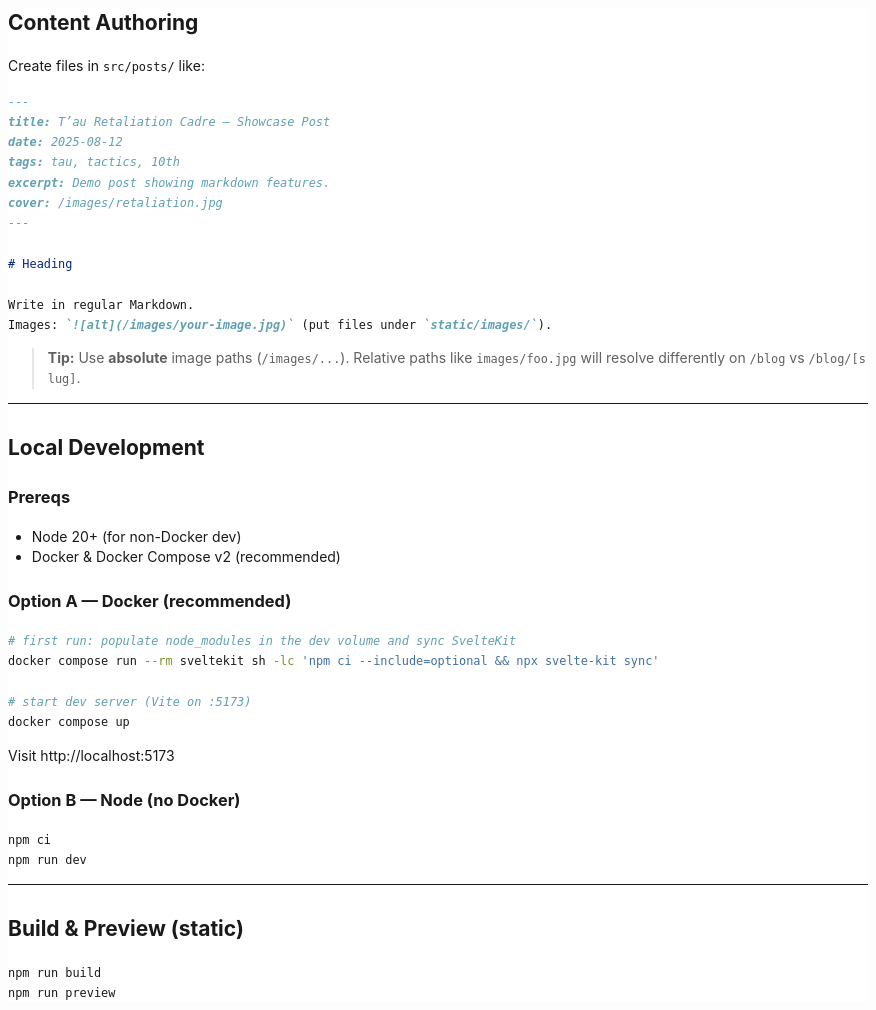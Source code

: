 
## Content Authoring

Create files in `src/posts/` like:

```md
---
title: T’au Retaliation Cadre — Showcase Post
date: 2025-08-12
tags: tau, tactics, 10th
excerpt: Demo post showing markdown features.
cover: /images/retaliation.jpg
---

# Heading

Write in regular Markdown.  
Images: `![alt](/images/your-image.jpg)` (put files under `static/images/`).
```

> **Tip:** Use **absolute** image paths (`/images/...`). Relative paths like `images/foo.jpg` will resolve differently on `/blog` vs `/blog/[slug]`.

---

## Local Development

### Prereqs
- Node 20+ (for non-Docker dev)  
- Docker & Docker Compose v2 (recommended)

### Option A — **Docker (recommended)**
```bash
# first run: populate node_modules in the dev volume and sync SvelteKit
docker compose run --rm sveltekit sh -lc 'npm ci --include=optional && npx svelte-kit sync'

# start dev server (Vite on :5173)
docker compose up
```
Visit http://localhost:5173

### Option B — Node (no Docker)
```bash
npm ci
npm run dev
```

---

## Build & Preview (static)

```bash
npm run build
npm run preview
```

